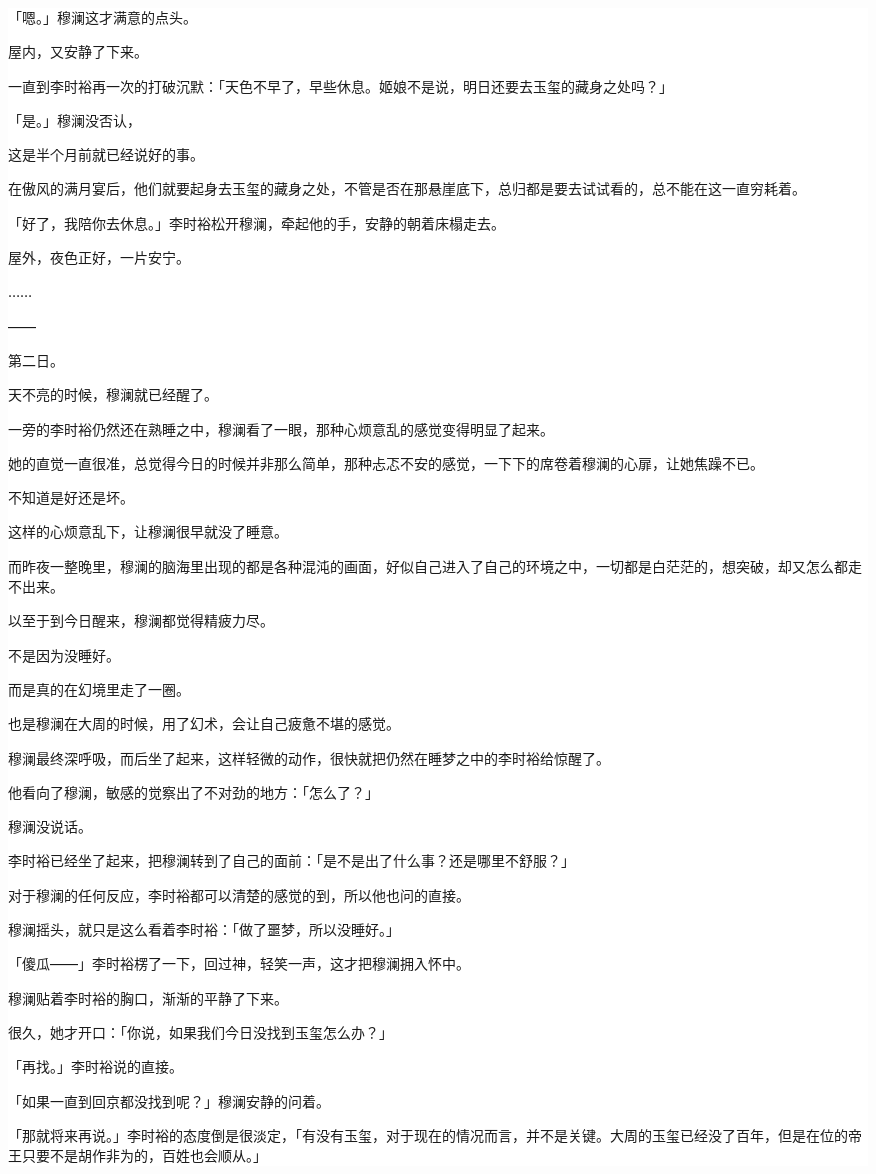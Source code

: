 「嗯。」穆澜这才满意的点头。

屋内，又安静了下来。

一直到李时裕再一次的打破沉默：「天色不早了，早些休息。姬娘不是说，明日还要去玉玺的藏身之处吗？」

「是。」穆澜没否认，

这是半个月前就已经说好的事。

在傲风的满月宴后，他们就要起身去玉玺的藏身之处，不管是否在那悬崖底下，总归都是要去试试看的，总不能在这一直穷耗着。

「好了，我陪你去休息。」李时裕松开穆澜，牵起他的手，安静的朝着床榻走去。

屋外，夜色正好，一片安宁。

……

——

第二日。

天不亮的时候，穆澜就已经醒了。

一旁的李时裕仍然还在熟睡之中，穆澜看了一眼，那种心烦意乱的感觉变得明显了起来。

她的直觉一直很准，总觉得今日的时候并非那么简单，那种忐忑不安的感觉，一下下的席卷着穆澜的心扉，让她焦躁不已。

不知道是好还是坏。

这样的心烦意乱下，让穆澜很早就没了睡意。

而昨夜一整晚里，穆澜的脑海里出现的都是各种混沌的画面，好似自己进入了自己的环境之中，一切都是白茫茫的，想突破，却又怎么都走不出来。

以至于到今日醒来，穆澜都觉得精疲力尽。

不是因为没睡好。

而是真的在幻境里走了一圈。

也是穆澜在大周的时候，用了幻术，会让自己疲惫不堪的感觉。

穆澜最终深呼吸，而后坐了起来，这样轻微的动作，很快就把仍然在睡梦之中的李时裕给惊醒了。

他看向了穆澜，敏感的觉察出了不对劲的地方：「怎么了？」

穆澜没说话。

李时裕已经坐了起来，把穆澜转到了自己的面前：「是不是出了什么事？还是哪里不舒服？」

对于穆澜的任何反应，李时裕都可以清楚的感觉的到，所以他也问的直接。

穆澜摇头，就只是这么看着李时裕：「做了噩梦，所以没睡好。」

「傻瓜——」李时裕楞了一下，回过神，轻笑一声，这才把穆澜拥入怀中。

穆澜贴着李时裕的胸口，渐渐的平静了下来。

很久，她才开口：「你说，如果我们今日没找到玉玺怎么办？」

「再找。」李时裕说的直接。

「如果一直到回京都没找到呢？」穆澜安静的问着。

「那就将来再说。」李时裕的态度倒是很淡定，「有没有玉玺，对于现在的情况而言，并不是关键。大周的玉玺已经没了百年，但是在位的帝王只要不是胡作非为的，百姓也会顺从。」
